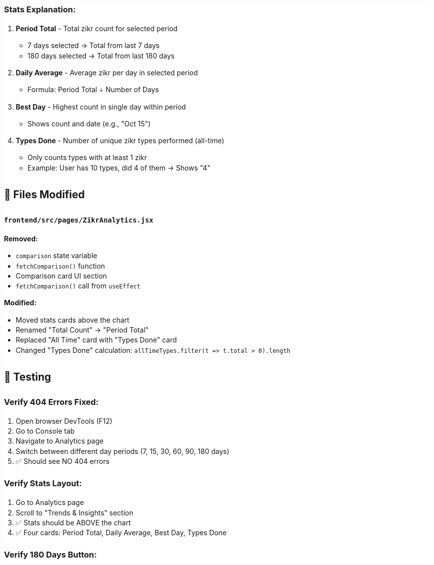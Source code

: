 ### Stats Explanation:

1. **Period Total** - Total zikr count for selected period

   - 7 days selected → Total from last 7 days
   - 180 days selected → Total from last 180 days

2. **Daily Average** - Average zikr per day in selected period

   - Formula: Period Total ÷ Number of Days

3. **Best Day** - Highest count in single day within period

   - Shows count and date (e.g., "Oct 15")

4. **Types Done** - Number of unique zikr types performed (all-time)
   - Only counts types with at least 1 zikr
   - Example: User has 10 types, did 4 of them → Shows "4"

## 📁 Files Modified

### `frontend/src/pages/ZikrAnalytics.jsx`

**Removed:**

- `comparison` state variable
- `fetchComparison()` function
- Comparison card UI section
- `fetchComparison()` call from `useEffect`

**Modified:**

- Moved stats cards above the chart
- Renamed "Total Count" → "Period Total"
- Replaced "All Time" card with "Types Done" card
- Changed "Types Done" calculation: `allTimeTypes.filter(t => t.total > 0).length`

## 🧪 Testing

### Verify 404 Errors Fixed:

1. Open browser DevTools (F12)
2. Go to Console tab
3. Navigate to Analytics page
4. Switch between different day periods (7, 15, 30, 60, 90, 180 days)
5. ✅ Should see NO 404 errors

### Verify Stats Layout:

1. Go to Analytics page
2. Scroll to "Trends & Insights" section
3. ✅ Stats should be ABOVE the chart
4. ✅ Four cards: Period Total, Daily Average, Best Day, Types Done

### Verify 180 Days Button:

